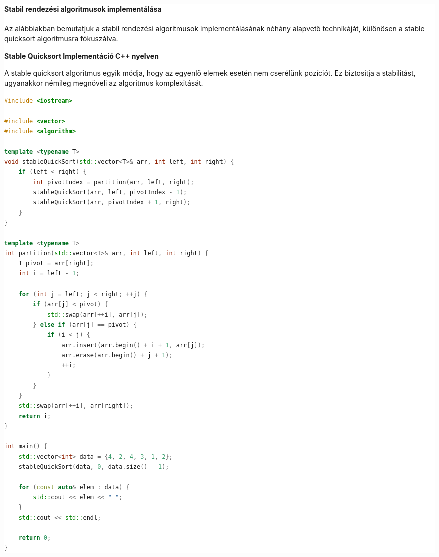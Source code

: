 #### Stabil rendezési algoritmusok implementálása

Az alábbiakban bemutatjuk a stabil rendezési algoritmusok implementálásának néhány alapvető technikáját, különösen a stable quicksort algoritmusra fókuszálva.

**Stable Quicksort Implementáció C++ nyelven**

A stable quicksort algoritmus egyik módja, hogy az egyenlő elemek esetén nem cserélünk pozíciót. Ez biztosítja a stabilitást, ugyanakkor némileg megnöveli az algoritmus komplexitását.

```cpp
#include <iostream>

#include <vector>
#include <algorithm>

template <typename T>
void stableQuickSort(std::vector<T>& arr, int left, int right) {
    if (left < right) {
        int pivotIndex = partition(arr, left, right);
        stableQuickSort(arr, left, pivotIndex - 1);
        stableQuickSort(arr, pivotIndex + 1, right);
    }
}

template <typename T>
int partition(std::vector<T>& arr, int left, int right) {
    T pivot = arr[right];
    int i = left - 1;
    
    for (int j = left; j < right; ++j) {
        if (arr[j] < pivot) {
            std::swap(arr[++i], arr[j]);
        } else if (arr[j] == pivot) {
            if (i < j) {
                arr.insert(arr.begin() + i + 1, arr[j]);
                arr.erase(arr.begin() + j + 1);
                ++i;
            }
        }
    }
    std::swap(arr[++i], arr[right]);
    return i;
}

int main() {
    std::vector<int> data = {4, 2, 4, 3, 1, 2};
    stableQuickSort(data, 0, data.size() - 1);
    
    for (const auto& elem : data) {
        std::cout << elem << " ";
    }
    std::cout << std::endl;
    
    return 0;
}
```

